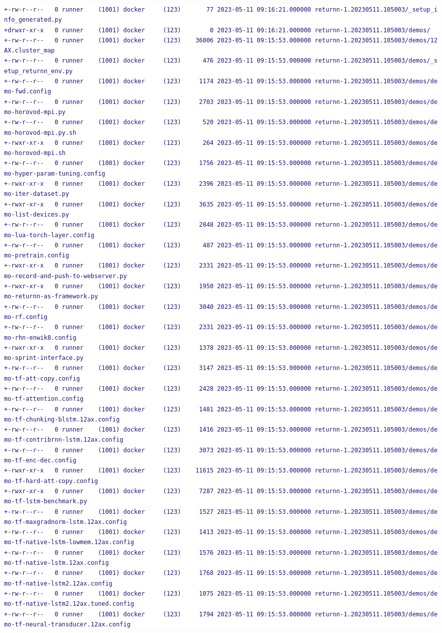 ```diff
+-rw-r--r--   0 runner    (1001) docker     (123)       77 2023-05-11 09:16:21.000000 returnn-1.20230511.105003/_setup_info_generated.py
+drwxr-xr-x   0 runner    (1001) docker     (123)        0 2023-05-11 09:16:21.000000 returnn-1.20230511.105003/demos/
+-rw-r--r--   0 runner    (1001) docker     (123)    36006 2023-05-11 09:15:53.000000 returnn-1.20230511.105003/demos/12AX.cluster_map
+-rw-r--r--   0 runner    (1001) docker     (123)      476 2023-05-11 09:15:53.000000 returnn-1.20230511.105003/demos/_setup_returnn_env.py
+-rw-r--r--   0 runner    (1001) docker     (123)     1174 2023-05-11 09:15:53.000000 returnn-1.20230511.105003/demos/demo-fwd.config
+-rw-r--r--   0 runner    (1001) docker     (123)     2703 2023-05-11 09:15:53.000000 returnn-1.20230511.105003/demos/demo-horovod-mpi.py
+-rw-r--r--   0 runner    (1001) docker     (123)      520 2023-05-11 09:15:53.000000 returnn-1.20230511.105003/demos/demo-horovod-mpi.py.sh
+-rwxr-xr-x   0 runner    (1001) docker     (123)      264 2023-05-11 09:15:53.000000 returnn-1.20230511.105003/demos/demo-horovod-mpi.sh
+-rw-r--r--   0 runner    (1001) docker     (123)     1756 2023-05-11 09:15:53.000000 returnn-1.20230511.105003/demos/demo-hyper-param-tuning.config
+-rwxr-xr-x   0 runner    (1001) docker     (123)     2396 2023-05-11 09:15:53.000000 returnn-1.20230511.105003/demos/demo-iter-dataset.py
+-rwxr-xr-x   0 runner    (1001) docker     (123)     3635 2023-05-11 09:15:53.000000 returnn-1.20230511.105003/demos/demo-list-devices.py
+-rw-r--r--   0 runner    (1001) docker     (123)     2848 2023-05-11 09:15:53.000000 returnn-1.20230511.105003/demos/demo-lua-torch-layer.config
+-rw-r--r--   0 runner    (1001) docker     (123)      487 2023-05-11 09:15:53.000000 returnn-1.20230511.105003/demos/demo-pretrain.config
+-rwxr-xr-x   0 runner    (1001) docker     (123)     2331 2023-05-11 09:15:53.000000 returnn-1.20230511.105003/demos/demo-record-and-push-to-webserver.py
+-rwxr-xr-x   0 runner    (1001) docker     (123)     1950 2023-05-11 09:15:53.000000 returnn-1.20230511.105003/demos/demo-returnn-as-framework.py
+-rw-r--r--   0 runner    (1001) docker     (123)     3040 2023-05-11 09:15:53.000000 returnn-1.20230511.105003/demos/demo-rf.config
+-rw-r--r--   0 runner    (1001) docker     (123)     2331 2023-05-11 09:15:53.000000 returnn-1.20230511.105003/demos/demo-rhn-enwik8.config
+-rwxr-xr-x   0 runner    (1001) docker     (123)     1378 2023-05-11 09:15:53.000000 returnn-1.20230511.105003/demos/demo-sprint-interface.py
+-rw-r--r--   0 runner    (1001) docker     (123)     3147 2023-05-11 09:15:53.000000 returnn-1.20230511.105003/demos/demo-tf-att-copy.config
+-rw-r--r--   0 runner    (1001) docker     (123)     2428 2023-05-11 09:15:53.000000 returnn-1.20230511.105003/demos/demo-tf-attention.config
+-rw-r--r--   0 runner    (1001) docker     (123)     1481 2023-05-11 09:15:53.000000 returnn-1.20230511.105003/demos/demo-tf-chunking-blstm.12ax.config
+-rw-r--r--   0 runner    (1001) docker     (123)     1416 2023-05-11 09:15:53.000000 returnn-1.20230511.105003/demos/demo-tf-contribrnn-lstm.12ax.config
+-rw-r--r--   0 runner    (1001) docker     (123)     3073 2023-05-11 09:15:53.000000 returnn-1.20230511.105003/demos/demo-tf-enc-dec.config
+-rwxr-xr-x   0 runner    (1001) docker     (123)    11615 2023-05-11 09:15:53.000000 returnn-1.20230511.105003/demos/demo-tf-hard-att-copy.config
+-rwxr-xr-x   0 runner    (1001) docker     (123)     7287 2023-05-11 09:15:53.000000 returnn-1.20230511.105003/demos/demo-tf-lstm-benchmark.py
+-rw-r--r--   0 runner    (1001) docker     (123)     1527 2023-05-11 09:15:53.000000 returnn-1.20230511.105003/demos/demo-tf-maxgradnorm-lstm.12ax.config
+-rw-r--r--   0 runner    (1001) docker     (123)     1413 2023-05-11 09:15:53.000000 returnn-1.20230511.105003/demos/demo-tf-native-lstm-lowmem.12ax.config
+-rw-r--r--   0 runner    (1001) docker     (123)     1576 2023-05-11 09:15:53.000000 returnn-1.20230511.105003/demos/demo-tf-native-lstm.12ax.config
+-rw-r--r--   0 runner    (1001) docker     (123)     1768 2023-05-11 09:15:53.000000 returnn-1.20230511.105003/demos/demo-tf-native-lstm2.12ax.config
+-rw-r--r--   0 runner    (1001) docker     (123)     1075 2023-05-11 09:15:53.000000 returnn-1.20230511.105003/demos/demo-tf-native-lstm2.12ax.tuned.config
+-rw-r--r--   0 runner    (1001) docker     (123)     1794 2023-05-11 09:15:53.000000 returnn-1.20230511.105003/demos/demo-tf-neural-transducer.12ax.config
```